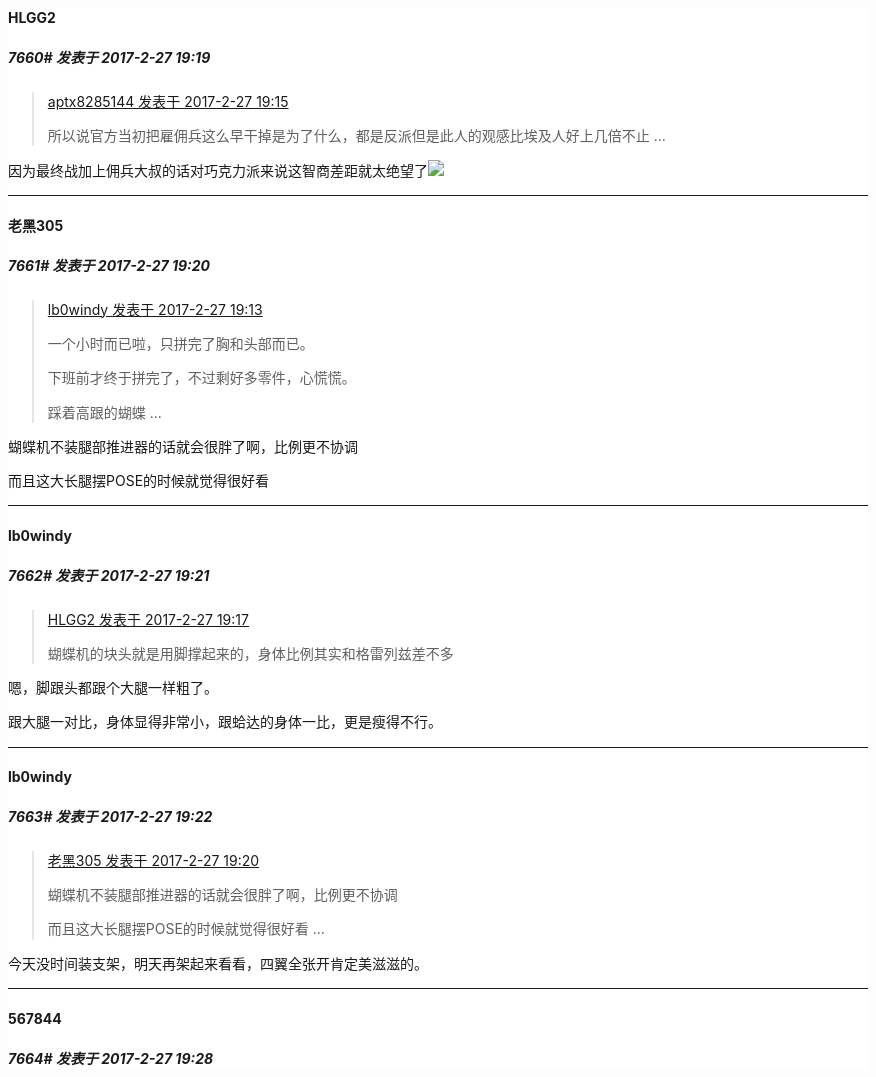 ####  HLGG2  
##### 7660#       发表于 2017-2-27 19:19

<blockquote><a href="httphttps://bbs.saraba1st.com/2b/forum.php?mod=redirect&amp;goto=findpost&amp;pid=35344633&amp;ptid=1336845" target="_blank">aptx8285144 发表于 2017-2-27 19:15</a>

所以说官方当初把雇佣兵这么早干掉是为了什么，都是反派但是此人的观感比埃及人好上几倍不止 ...</blockquote>
因为最终战加上佣兵大叔的话对巧克力派来说这智商差距就太绝望了<img src="https://static.saraba1st.com/image/smiley/face/116.gif" referrerpolicy="no-referrer">

*****

####  老黑305  
##### 7661#       发表于 2017-2-27 19:20

<blockquote><a href="httphttps://bbs.saraba1st.com/2b/forum.php?mod=redirect&amp;goto=findpost&amp;pid=35344613&amp;ptid=1336845" target="_blank">lb0windy 发表于 2017-2-27 19:13</a>

一个小时而已啦，只拼完了胸和头部而已。

下班前才终于拼完了，不过剩好多零件，心慌慌。

踩着高跟的蝴蝶 ...</blockquote>
蝴蝶机不装腿部推进器的话就会很胖了啊，比例更不协调

而且这大长腿摆POSE的时候就觉得很好看

*****

####  lb0windy  
##### 7662#       发表于 2017-2-27 19:21

<blockquote><a href="httphttps://bbs.saraba1st.com/2b/forum.php?mod=redirect&amp;goto=findpost&amp;pid=35344647&amp;ptid=1336845" target="_blank">HLGG2 发表于 2017-2-27 19:17</a>

蝴蝶机的块头就是用脚撑起来的，身体比例其实和格雷列兹差不多</blockquote>
嗯，脚跟头都跟个大腿一样粗了。

跟大腿一对比，身体显得非常小，跟蛤达的身体一比，更是瘦得不行。

*****

####  lb0windy  
##### 7663#       发表于 2017-2-27 19:22

<blockquote><a href="httphttps://bbs.saraba1st.com/2b/forum.php?mod=redirect&amp;goto=findpost&amp;pid=35344680&amp;ptid=1336845" target="_blank">老黑305 发表于 2017-2-27 19:20</a>

蝴蝶机不装腿部推进器的话就会很胖了啊，比例更不协调

而且这大长腿摆POSE的时候就觉得很好看 ...</blockquote>
今天没时间装支架，明天再架起来看看，四翼全张开肯定美滋滋的。

*****

####  567844  
##### 7664#       发表于 2017-2-27 19:28
